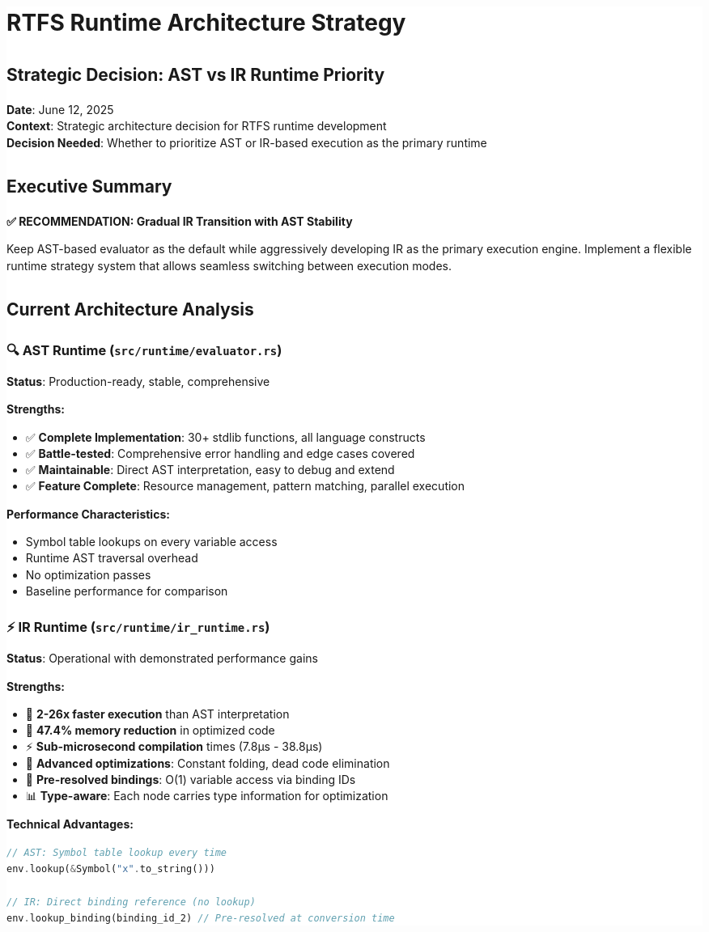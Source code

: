 # RTFS Runtime Architecture Strategy

## Strategic Decision: AST vs IR Runtime Priority

**Date**: June 12, 2025  
**Context**: Strategic architecture decision for RTFS runtime development  
**Decision Needed**: Whether to prioritize AST or IR-based execution as the primary runtime

## Executive Summary

**✅ RECOMMENDATION: Gradual IR Transition with AST Stability**

Keep AST-based evaluator as the default while aggressively developing IR as the primary execution engine. Implement a flexible runtime strategy system that allows seamless switching between execution modes.

## Current Architecture Analysis

### 🔍 AST Runtime (`src/runtime/evaluator.rs`)
**Status**: Production-ready, stable, comprehensive

**Strengths:**
- ✅ **Complete Implementation**: 30+ stdlib functions, all language constructs
- ✅ **Battle-tested**: Comprehensive error handling and edge cases covered
- ✅ **Maintainable**: Direct AST interpretation, easy to debug and extend
- ✅ **Feature Complete**: Resource management, pattern matching, parallel execution

**Performance Characteristics:**
- Symbol table lookups on every variable access
- Runtime AST traversal overhead
- No optimization passes
- Baseline performance for comparison

### ⚡ IR Runtime (`src/runtime/ir_runtime.rs`)
**Status**: Operational with demonstrated performance gains

**Strengths:**
- 🚀 **2-26x faster execution** than AST interpretation
- 🚀 **47.4% memory reduction** in optimized code
- ⚡ **Sub-microsecond compilation** times (7.8μs - 38.8μs)
- 🔧 **Advanced optimizations**: Constant folding, dead code elimination
- 🎯 **Pre-resolved bindings**: O(1) variable access via binding IDs
- 📊 **Type-aware**: Each node carries type information for optimization

**Technical Advantages:**
```rust
// AST: Symbol table lookup every time
env.lookup(&Symbol("x".to_string()))

// IR: Direct binding reference (no lookup)
env.lookup_binding(binding_id_2) // Pre-resolved at conversion time
```
